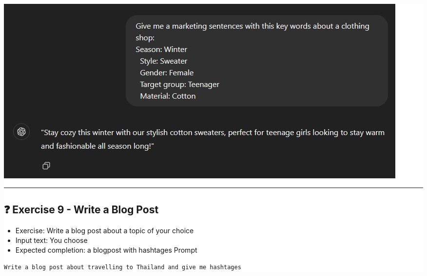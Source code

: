 ![alt text](images\image-8.png)


___

## :question: Exercise 9 - Write a Blog Post

* Exercise: Write a blog post about a topic of your choice
* Input text: You choose
* Expected completion: a blogpost with hashtages
Prompt
```
Write a blog post about travelling to Thailand and give me hashtages
```